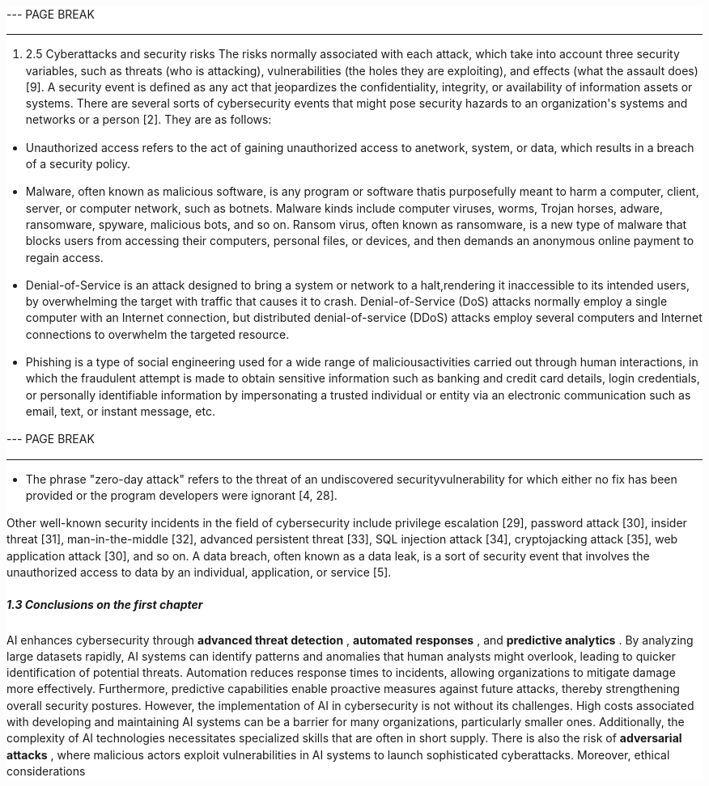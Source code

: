 --- PAGE BREAK

---

1. 2.5 Cyberattacks and security risks
The risks normally associated with each attack, which take into account three
security variables, such as threats (who is attacking), vulnerabilities (the holes they
are exploiting), and effects (what the assault does) [9]. A security event is defined as
any act that jeopardizes the confidentiality, integrity, or availability of information
assets or systems. There are several sorts of cybersecurity events that might pose
security hazards to an organization's systems and networks or a person [2]. They are
as follows:

- Unauthorized access refers to the act of gaining unauthorized access to anetwork, system, or data, which results in a breach of a security policy.

- Malware, often known as malicious software, is any program or software thatis purposefully meant to harm a computer, client, server, or computer network,
such as botnets. Malware kinds include computer viruses, worms, Trojan
horses, adware, ransomware, spyware, malicious bots, and so on. Ransom
virus, often known as ransomware, is a new type of malware that blocks users
from accessing their computers, personal files, or devices, and then demands
an anonymous online payment to regain access.

- Denial-of-Service is an attack designed to bring a system or network to a halt,rendering it inaccessible to its intended users, by overwhelming the target with
traffic that causes it to crash. Denial-of-Service (DoS) attacks normally employ
a single computer with an Internet connection, but distributed denial-of-service
(DDoS) attacks employ several computers and Internet connections to
overwhelm the targeted resource.

- Phishing is a type of social engineering used for a wide range of maliciousactivities carried out through human interactions, in which the fraudulent
attempt is made to obtain sensitive information such as banking and credit
card details, login credentials, or personally identifiable information by
impersonating a trusted individual or entity via an electronic communication
such as email, text, or instant message, etc.

--- PAGE BREAK

---

- The phrase "zero-day attack" refers to the threat of an undiscovered securityvulnerability for which either no fix has been provided or the program
developers were ignorant [4, 28].

Other well-known security incidents in the field of cybersecurity include privilege
escalation [29], password attack [30], insider threat [31], man-in-the-middle [32],
advanced persistent threat [33], SQL injection attack [34], cryptojacking attack [35],
web application attack [30], and so on. A data breach, often known as a data leak, is
a sort of security event that involves the unauthorized access to data by an
individual, application, or service [5].

##### 1.3 Conclusions on the first chapter

AI enhances cybersecurity through **advanced threat detection** , **automated**
**responses** , and **predictive analytics** . By analyzing large datasets rapidly, AI
systems can identify patterns and anomalies that human analysts might overlook,
leading to quicker identification of potential threats. Automation reduces response
times to incidents, allowing organizations to mitigate damage more effectively.
Furthermore, predictive capabilities enable proactive measures against future
attacks, thereby strengthening overall security postures. However, the
implementation of AI in cybersecurity is not without its challenges. High costs
associated with developing and maintaining AI systems can be a barrier for many
organizations, particularly smaller ones. Additionally, the complexity of AI
technologies necessitates specialized skills that are often in short supply. There is
also the risk of **adversarial attacks** , where malicious actors exploit vulnerabilities in
AI systems to launch sophisticated cyberattacks. Moreover, ethical considerations